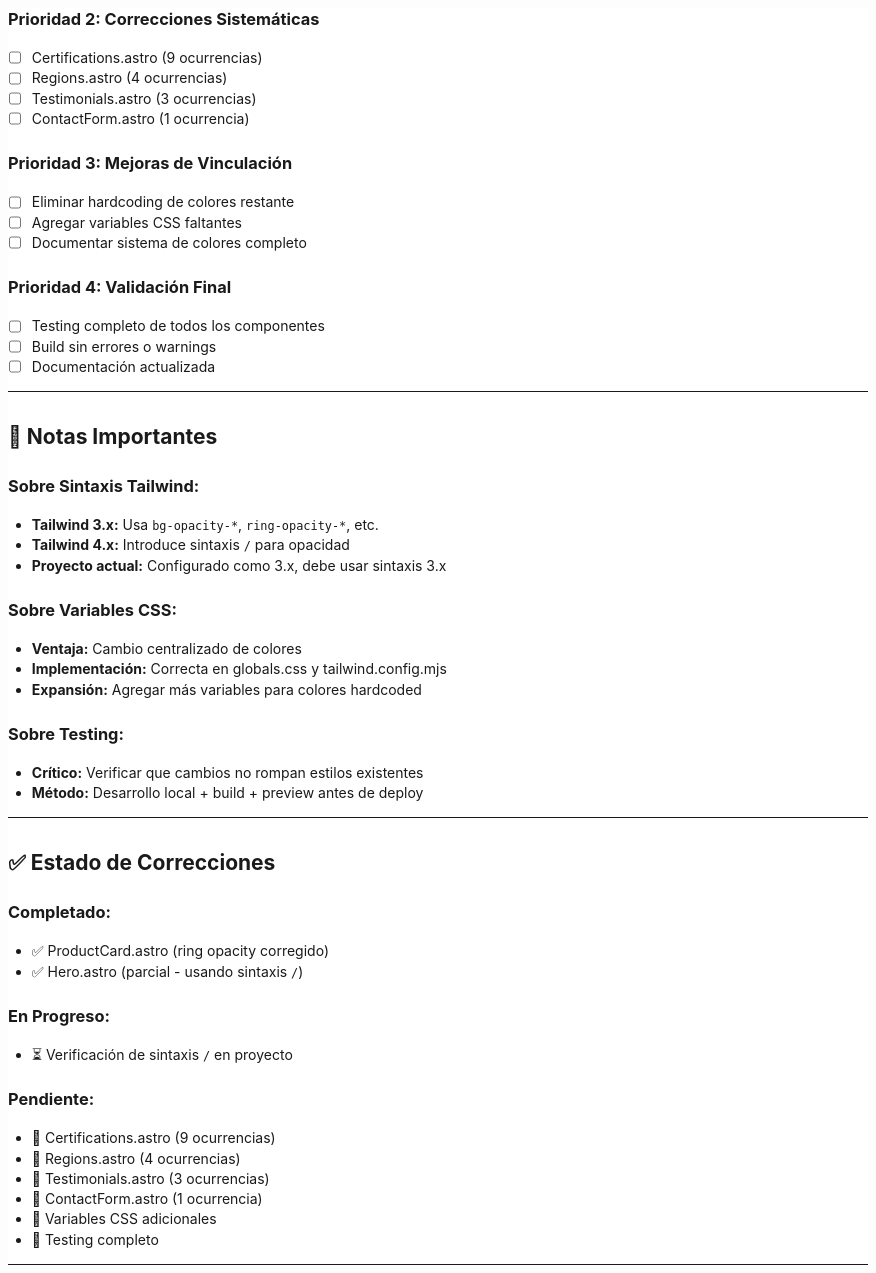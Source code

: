 ### **Prioridad 2: Correcciones Sistemáticas**
- [ ] Certifications.astro (9 ocurrencias)
- [ ] Regions.astro (4 ocurrencias)
- [ ] Testimonials.astro (3 ocurrencias)  
- [ ] ContactForm.astro (1 ocurrencia)

### **Prioridad 3: Mejoras de Vinculación**
- [ ] Eliminar hardcoding de colores restante
- [ ] Agregar variables CSS faltantes
- [ ] Documentar sistema de colores completo

### **Prioridad 4: Validación Final**
- [ ] Testing completo de todos los componentes
- [ ] Build sin errores o warnings
- [ ] Documentación actualizada

---

## 📝 **Notas Importantes**

### **Sobre Sintaxis Tailwind:**
- **Tailwind 3.x:** Usa `bg-opacity-*`, `ring-opacity-*`, etc.
- **Tailwind 4.x:** Introduce sintaxis `/` para opacidad
- **Proyecto actual:** Configurado como 3.x, debe usar sintaxis 3.x

### **Sobre Variables CSS:**
- **Ventaja:** Cambio centralizado de colores
- **Implementación:** Correcta en globals.css y tailwind.config.mjs
- **Expansión:** Agregar más variables para colores hardcoded

### **Sobre Testing:**
- **Crítico:** Verificar que cambios no rompan estilos existentes
- **Método:** Desarrollo local + build + preview antes de deploy

---

## ✅ **Estado de Correcciones**

### **Completado:**
- ✅ ProductCard.astro (ring opacity corregido)
- ✅ Hero.astro (parcial - usando sintaxis `/`)

### **En Progreso:**
- ⏳ Verificación de sintaxis `/` en proyecto

### **Pendiente:**
- 🔴 Certifications.astro (9 ocurrencias)
- 🔴 Regions.astro (4 ocurrencias)
- 🔴 Testimonials.astro (3 ocurrencias)
- 🔴 ContactForm.astro (1 ocurrencia)
- 🔴 Variables CSS adicionales
- 🔴 Testing completo

---